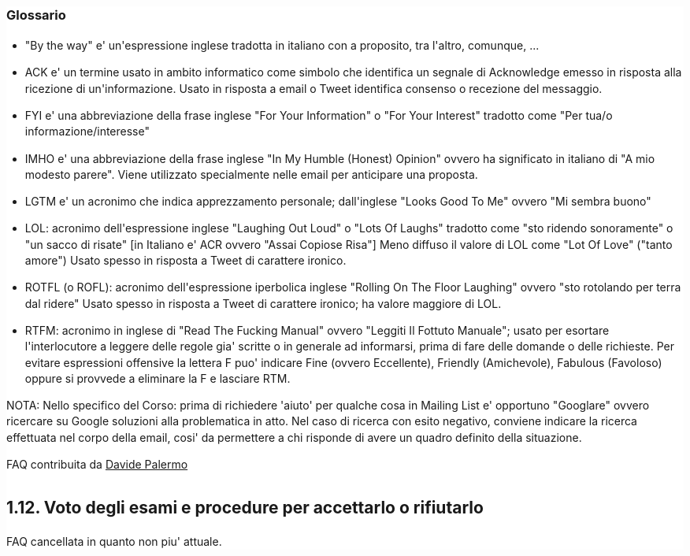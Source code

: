 ### Glossario

- "By the way" e' un'espressione inglese tradotta in italiano con a
proposito, tra l'altro, comunque, ...

- ACK e' un termine usato in ambito informatico come simbolo che
identifica un segnale di Acknowledge emesso in risposta alla ricezione
di un'informazione.  Usato in risposta a email o Tweet identifica consenso
o recezione del messaggio.

- FYI e' una abbreviazione della frase inglese "For Your Information"
o "For Your Interest" tradotto come "Per tua/o informazione/interesse"

- IMHO e' una abbreviazione della frase inglese "In My Humble (Honest)
Opinion" ovvero ha significato in italiano di "A mio modesto parere".
Viene utilizzato specialmente nelle email per anticipare una proposta.

- LGTM e' un acronimo che indica apprezzamento personale; dall'inglese
"Looks Good To Me" ovvero "Mi sembra buono"

- LOL: acronimo dell'espressione inglese "Laughing Out Loud" o "Lots Of
Laughs" tradotto come "sto ridendo sonoramente" o "un sacco di risate"
[in Italiano e' ACR ovvero "Assai Copiose Risa"] Meno diffuso il valore
di LOL come "Lot Of Love" ("tanto amore") Usato spesso in risposta a
Tweet di carattere ironico.

- ROTFL (o ROFL): acronimo dell'espressione iperbolica inglese "Rolling
On The Floor Laughing" ovvero "sto rotolando per terra dal ridere" Usato
spesso in risposta a Tweet di carattere ironico; ha valore maggiore
di LOL.

- RTFM: acronimo in inglese di "Read The Fucking Manual" ovvero "Leggiti
Il Fottuto Manuale"; usato per esortare l'interlocutore a leggere delle
regole gia' scritte o in generale ad informarsi, prima di fare delle
domande o delle richieste.  Per evitare espressioni offensive la lettera
F puo' indicare Fine (ovvero Eccellente), Friendly (Amichevole), Fabulous
(Favoloso) oppure si provvede a eliminare la F e lasciare RTM.

NOTA: Nello specifico del Corso: prima di richiedere 'aiuto' per qualche
cosa in Mailing List e' opportuno "Googlare" ovvero ricercare su Google
soluzioni alla problematica in atto.  Nel caso di ricerca con esito
negativo, conviene indicare la ricerca effettuata nel corpo della email,
cosi' da permettere a chi risponde di avere un quadro definito della
situazione.

FAQ contribuita da [Davide Palermo]

1.12. Voto degli esami e procedure per accettarlo o rifiutarlo
--------------------------------------------------------------

FAQ cancellata in quanto non piu' attuale.


[post-1001]: http://server-nexa.polito.it/pipermail/rd/2013-May/001001.html
[wp-howto]: http://www.youtube.com/watch?v=W0UJ0q-hJGw
[fabio-vallone]: https://twitter.com/FabioVallone
[Alessandro Garelli]: https://twitter.com/Gare_1993
[LorenzoCutelle]: https://twitter.com/LorenzoCutelle
[1087]: http://server-nexa.polito.it/pipermail/rd/2013-May/001087.html
[1092]: http://server-nexa.polito.it/pipermail/rd/2013-May/001092.html
[Alessandro Cannone]: https://twitter.com/Ale_Cannone
[cartusio]: http://nexa.polito.it/people/cartusio
[Roberto Alessi]: https://twitter.com/robymontyz
[Davide Palermo]: https://twitter.com/DavidePalermo2 
[Riccardo Puglisi]: https://twitter.com/ricpuglisi 